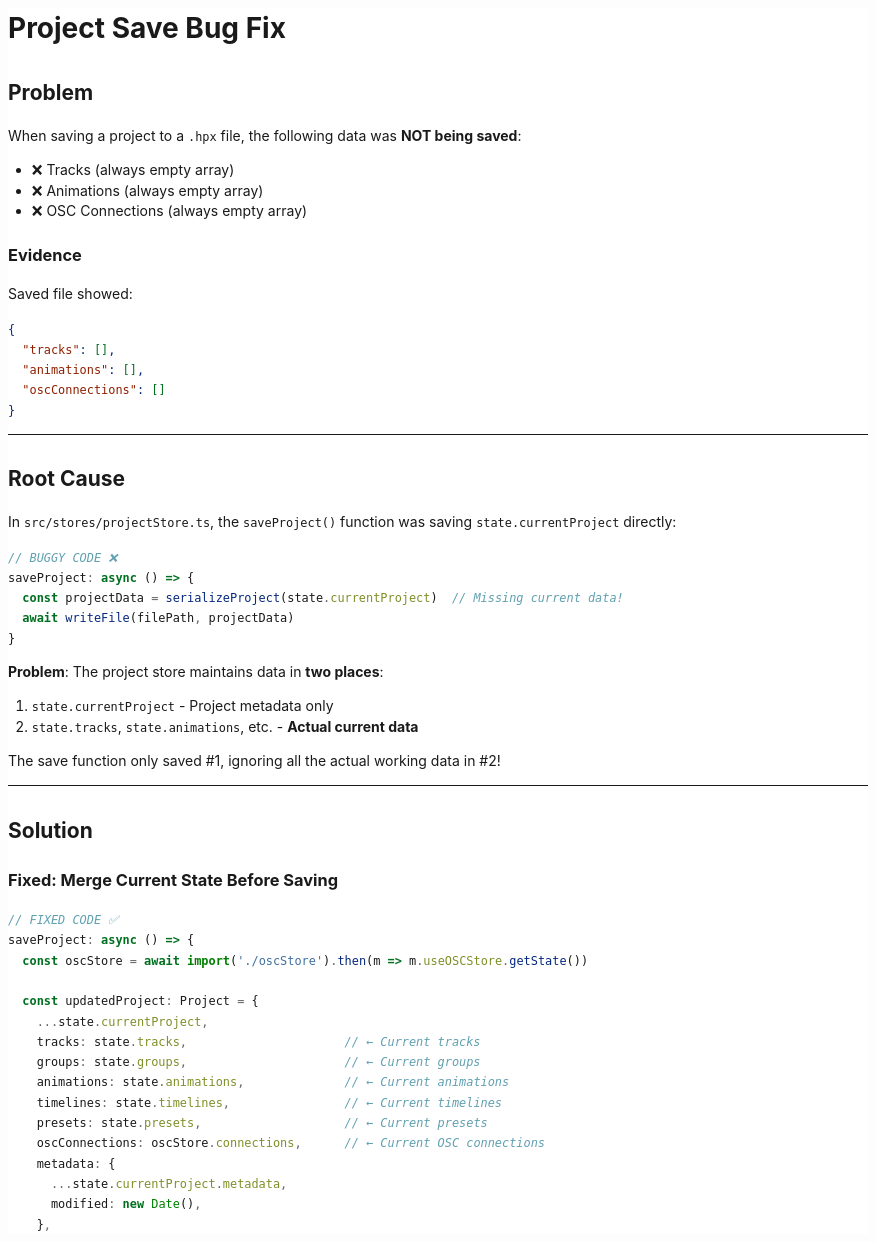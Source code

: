 # Project Save Bug Fix

## Problem

When saving a project to a `.hpx` file, the following data was **NOT being saved**:
- ❌ Tracks (always empty array)
- ❌ Animations (always empty array)
- ❌ OSC Connections (always empty array)

### Evidence

Saved file showed:
```json
{
  "tracks": [],
  "animations": [],
  "oscConnections": []
}
```

---

## Root Cause

In `src/stores/projectStore.ts`, the `saveProject()` function was saving `state.currentProject` directly:

```typescript
// BUGGY CODE ❌
saveProject: async () => {
  const projectData = serializeProject(state.currentProject)  // Missing current data!
  await writeFile(filePath, projectData)
}
```

**Problem**: The project store maintains data in **two places**:
1. `state.currentProject` - Project metadata only
2. `state.tracks`, `state.animations`, etc. - **Actual current data**

The save function only saved #1, ignoring all the actual working data in #2!

---

## Solution

### Fixed: Merge Current State Before Saving

```typescript
// FIXED CODE ✅
saveProject: async () => {
  const oscStore = await import('./oscStore').then(m => m.useOSCStore.getState())
  
  const updatedProject: Project = {
    ...state.currentProject,
    tracks: state.tracks,                      // ← Current tracks
    groups: state.groups,                      // ← Current groups
    animations: state.animations,              // ← Current animations
    timelines: state.timelines,                // ← Current timelines
    presets: state.presets,                    // ← Current presets
    oscConnections: oscStore.connections,      // ← Current OSC connections
    metadata: {
      ...state.currentProject.metadata,
      modified: new Date(),
    },
```